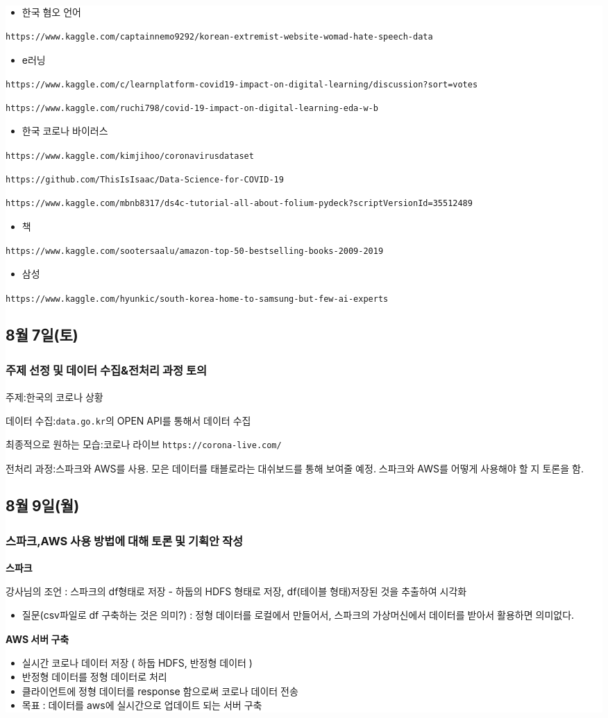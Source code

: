 - 한국 혐오 언어

`https://www.kaggle.com/captainnemo9292/korean-extremist-website-womad-hate-speech-data`

- e러닝

`https://www.kaggle.com/c/learnplatform-covid19-impact-on-digital-learning/discussion?sort=votes`

`https://www.kaggle.com/ruchi798/covid-19-impact-on-digital-learning-eda-w-b`

- 한국 코로나 바이러스

`https://www.kaggle.com/kimjihoo/coronavirusdataset`

`https://github.com/ThisIsIsaac/Data-Science-for-COVID-19`

`https://www.kaggle.com/mbnb8317/ds4c-tutorial-all-about-folium-pydeck?scriptVersionId=35512489`

- 책

`https://www.kaggle.com/sootersaalu/amazon-top-50-bestselling-books-2009-2019`

- 삼성

`https://www.kaggle.com/hyunkic/south-korea-home-to-samsung-but-few-ai-experts`



## 8월 7일(토)

### 주제 선정 및 데이터 수집&전처리 과정 토의

주제:한국의 코로나 상황

데이터 수집:`data.go.kr`의 OPEN API를 통해서 데이터 수집

최종적으로 원하는 모습:코로나 라이브 `https://corona-live.com/`

전처리 과정:스파크와 AWS를 사용. 모은 데이터를 태블로라는 대쉬보드를 통해 보여줄 예정. 
                    스파크와 AWS를 어떻게 사용해야 할 지 토론을 함.



## 8월 9일(월)

### 스파크,AWS 사용 방법에 대해 토론 및 기획안 작성 

**스파크**

강사님의 조언 : 스파크의 df형태로 저장 - 하둡의 HDFS 형태로 저장, df(테이블 형태)저장된 것을 추출하여 시각화 

- 질문(csv파일로 df 구축하는 것은 의미?) : 정형 데이터를 로컬에서 만들어서, 스파크의 가상머신에서 데이터를 받아서 활용하면 의미없다.

**AWS 서버 구축**

 - 실시간 코로나 데이터 저장 ( 하둡 HDFS, 반정형 데이터 )
 - 반정형 데이터를 정형 데이터로 처리
 - 클라이언트에 정형 데이터를 response 함으로써 코로나 데이터 전송
 - 목표 : 데이터를 aws에 실시간으로 업데이트 되는 서버 구축

